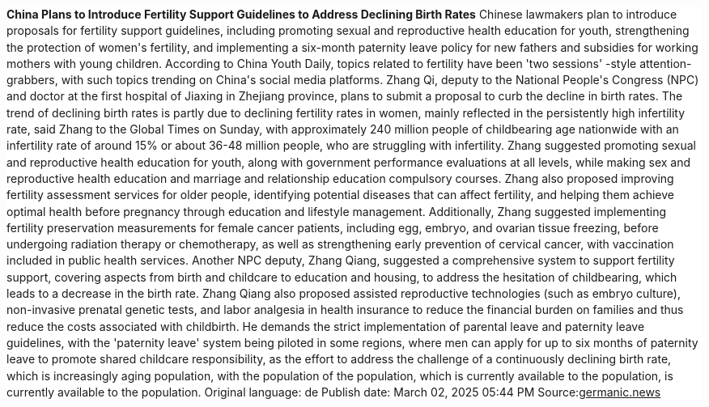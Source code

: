 **China Plans to Introduce Fertility Support Guidelines to Address Declining Birth Rates**
Chinese lawmakers plan to introduce proposals for fertility support guidelines, including promoting sexual and reproductive health education for youth, strengthening the protection of women's fertility, and implementing a six-month paternity leave policy for new fathers and subsidies for working mothers with young children. According to China Youth Daily, topics related to fertility have been 'two sessions' -style attention-grabbers, with such topics trending on China's social media platforms. Zhang Qi, deputy to the National People's Congress (NPC) and doctor at the first hospital of Jiaxing in Zhejiang province, plans to submit a proposal to curb the decline in birth rates. The trend of declining birth rates is partly due to declining fertility rates in women, mainly reflected in the persistently high infertility rate, said Zhang to the Global Times on Sunday, with approximately 240 million people of childbearing age nationwide with an infertility rate of around 15% or about 36-48 million people, who are struggling with infertility. Zhang suggested promoting sexual and reproductive health education for youth, along with government performance evaluations at all levels, while making sex and reproductive health education and marriage and relationship education compulsory courses. Zhang also proposed improving fertility assessment services for older people, identifying potential diseases that can affect fertility, and helping them achieve optimal health before pregnancy through education and lifestyle management. Additionally, Zhang suggested implementing fertility preservation measurements for female cancer patients, including egg, embryo, and ovarian tissue freezing, before undergoing radiation therapy or chemotherapy, as well as strengthening early prevention of cervical cancer, with vaccination included in public health services. Another NPC deputy, Zhang Qiang, suggested a comprehensive system to support fertility support, covering aspects from birth and childcare to education and housing, to address the hesitation of childbearing, which leads to a decrease in the birth rate. Zhang Qiang also proposed assisted reproductive technologies (such as embryo culture), non-invasive prenatal genetic tests, and labor analgesia in health insurance to reduce the financial burden on families and thus reduce the costs associated with childbirth. He demands the strict implementation of parental leave and paternity leave guidelines, with the 'paternity leave' system being piloted in some regions, where men can apply for up to six months of paternity leave to promote shared childcare responsibility, as the effort to address the challenge of a continuously declining birth rate, which is increasingly aging population, with the population of the population, which is currently available to the population, is currently available to the population.
Original language: de
Publish date: March 02, 2025 05:44 PM
Source:[germanic.news](https://germanic.news/mit-kindern-erziehungsbezogene-themen-erregen-die-aufmerksamkeit-als-jahrliche-zwei-sitzungen-ansatz/)


